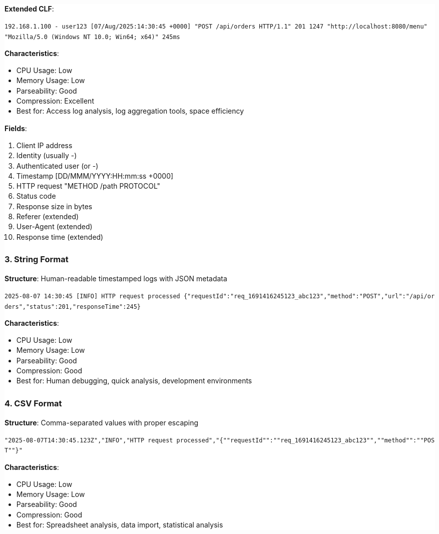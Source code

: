 **Extended CLF**:
```
192.168.1.100 - user123 [07/Aug/2025:14:30:45 +0000] "POST /api/orders HTTP/1.1" 201 1247 "http://localhost:8080/menu" "Mozilla/5.0 (Windows NT 10.0; Win64; x64)" 245ms
```

**Characteristics**:
- CPU Usage: Low
- Memory Usage: Low
- Parseability: Good  
- Compression: Excellent
- Best for: Access log analysis, log aggregation tools, space efficiency

**Fields**:
1. Client IP address
2. Identity (usually -)
3. Authenticated user (or -)
4. Timestamp [DD/MMM/YYYY:HH:mm:ss +0000]
5. HTTP request "METHOD /path PROTOCOL"
6. Status code
7. Response size in bytes
8. Referer (extended)
9. User-Agent (extended)
10. Response time (extended)

### 3. String Format

**Structure**: Human-readable timestamped logs with JSON metadata
```
2025-08-07 14:30:45 [INFO] HTTP request processed {"requestId":"req_1691416245123_abc123","method":"POST","url":"/api/orders","status":201,"responseTime":245}
```

**Characteristics**:
- CPU Usage: Low
- Memory Usage: Low
- Parseability: Good
- Compression: Good
- Best for: Human debugging, quick analysis, development environments

### 4. CSV Format

**Structure**: Comma-separated values with proper escaping
```csv
"2025-08-07T14:30:45.123Z","INFO","HTTP request processed","{""requestId"":""req_1691416245123_abc123"",""method"":""POST""}"
```

**Characteristics**:
- CPU Usage: Low
- Memory Usage: Low
- Parseability: Good
- Compression: Good  
- Best for: Spreadsheet analysis, data import, statistical analysis
